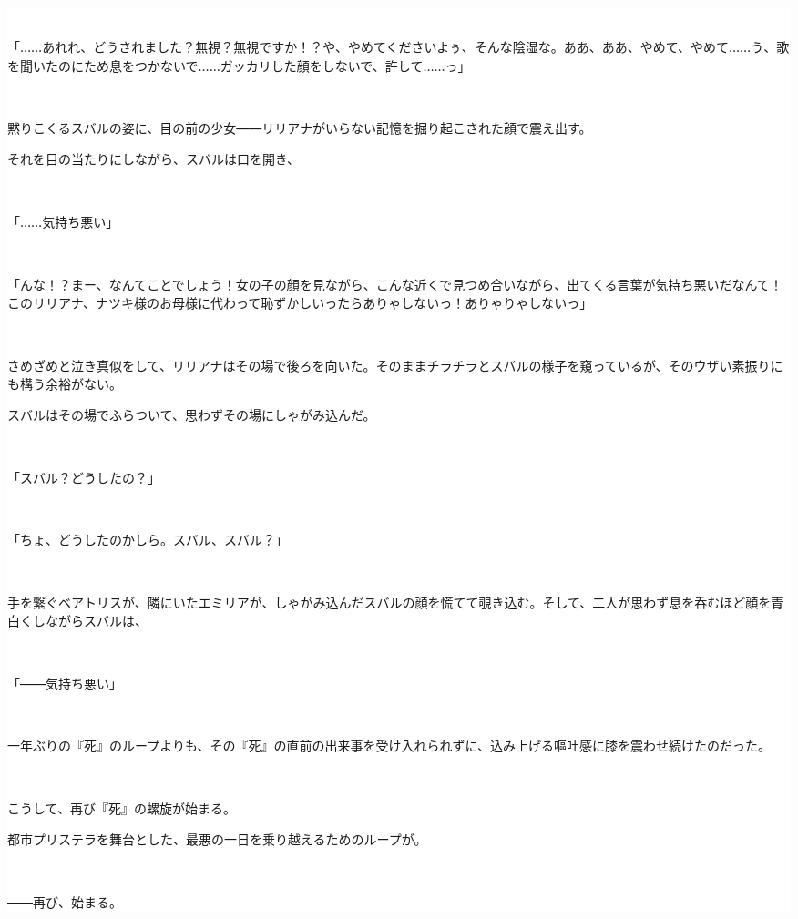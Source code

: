 　

「……あれれ、どうされました？無視？無視ですか！？や、やめてくださいよぅ、そんな陰湿な。ああ、ああ、やめて、やめて……う、歌を聞いたのにため息をつかないで……ガッカリした顔をしないで、許して……っ」

　

黙りこくるスバルの姿に、目の前の少女――リリアナがいらない記憶を掘り起こされた顔で震え出す。

それを目の当たりにしながら、スバルは口を開き、

　

「……気持ち悪い」

　

「んな！？まー、なんてことでしょう！女の子の顔を見ながら、こんな近くで見つめ合いながら、出てくる言葉が気持ち悪いだなんて！このリリアナ、ナツキ様のお母様に代わって恥ずかしいったらありゃしないっ！ありゃりゃしないっ」

　

さめざめと泣き真似をして、リリアナはその場で後ろを向いた。そのままチラチラとスバルの様子を窺っているが、そのウザい素振りにも構う余裕がない。

スバルはその場でふらついて、思わずその場にしゃがみ込んだ。

　

「スバル？どうしたの？」

　

「ちょ、どうしたのかしら。スバル、スバル？」

　

手を繋ぐベアトリスが、隣にいたエミリアが、しゃがみ込んだスバルの顔を慌てて覗き込む。そして、二人が思わず息を呑むほど顔を青白くしながらスバルは、

　

「――気持ち悪い」

　

一年ぶりの『死』のループよりも、その『死』の直前の出来事を受け入れられずに、込み上げる嘔吐感に膝を震わせ続けたのだった。

　

こうして、再び『死』の螺旋が始まる。

都市プリステラを舞台とした、最悪の一日を乗り越えるためのループが。

　

――再び、始まる。




